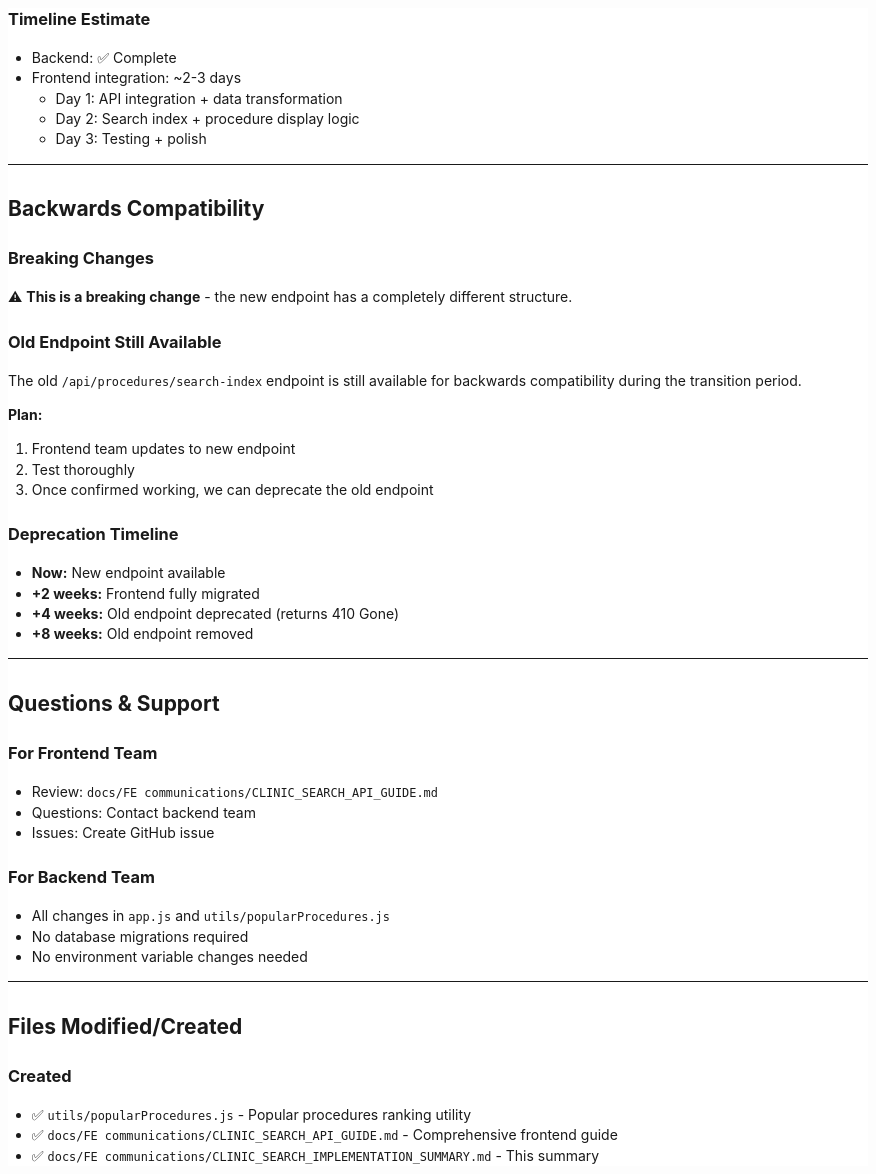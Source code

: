 ### Timeline Estimate
- Backend: ✅ Complete
- Frontend integration: ~2-3 days
  - Day 1: API integration + data transformation
  - Day 2: Search index + procedure display logic
  - Day 3: Testing + polish

---

## Backwards Compatibility

### Breaking Changes
⚠️ **This is a breaking change** - the new endpoint has a completely different structure.

### Old Endpoint Still Available
The old `/api/procedures/search-index` endpoint is still available for backwards compatibility during the transition period. 

**Plan:**
1. Frontend team updates to new endpoint
2. Test thoroughly
3. Once confirmed working, we can deprecate the old endpoint

### Deprecation Timeline
- **Now:** New endpoint available
- **+2 weeks:** Frontend fully migrated
- **+4 weeks:** Old endpoint deprecated (returns 410 Gone)
- **+8 weeks:** Old endpoint removed

---

## Questions & Support

### For Frontend Team
- Review: `docs/FE communications/CLINIC_SEARCH_API_GUIDE.md`
- Questions: Contact backend team
- Issues: Create GitHub issue

### For Backend Team
- All changes in `app.js` and `utils/popularProcedures.js`
- No database migrations required
- No environment variable changes needed

---

## Files Modified/Created

### Created
- ✅ `utils/popularProcedures.js` - Popular procedures ranking utility
- ✅ `docs/FE communications/CLINIC_SEARCH_API_GUIDE.md` - Comprehensive frontend guide
- ✅ `docs/FE communications/CLINIC_SEARCH_IMPLEMENTATION_SUMMARY.md` - This summary
